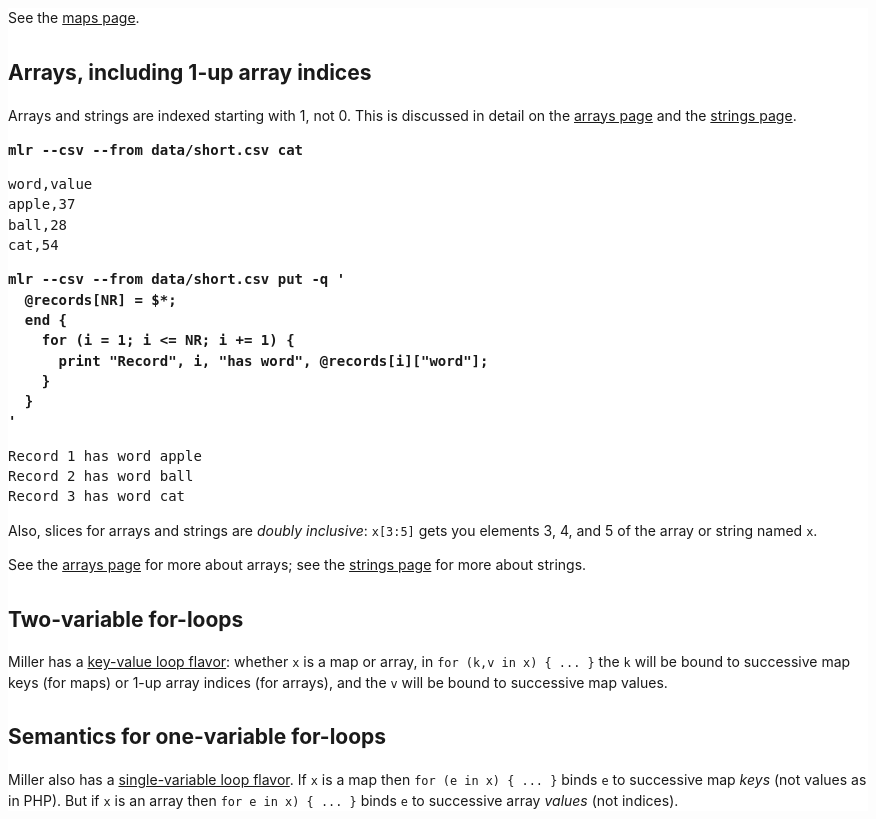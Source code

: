 See the [maps page](reference-main-maps.md).

## Arrays, including 1-up array indices

Arrays and strings are indexed starting with 1, not 0. This is discussed in
detail on the [arrays page](reference-main-arrays.md) and the [strings
page](reference-main-strings.md).

<pre class="pre-highlight-in-pair">
<b>mlr --csv --from data/short.csv cat</b>
</pre>
<pre class="pre-non-highlight-in-pair">
word,value
apple,37
ball,28
cat,54
</pre>

<pre class="pre-highlight-in-pair">
<b>mlr --csv --from data/short.csv put -q '</b>
<b>  @records[NR] = $*;</b>
<b>  end {</b>
<b>    for (i = 1; i <= NR; i += 1) {</b>
<b>      print "Record", i, "has word", @records[i]["word"];</b>
<b>    }</b>
<b>  }</b>
<b>'</b>
</pre>
<pre class="pre-non-highlight-in-pair">
Record 1 has word apple
Record 2 has word ball
Record 3 has word cat
</pre>

Also, slices for arrays and strings are _doubly inclusive_: `x[3:5]` gets you
elements 3, 4, and 5 of the array or string named `x`.

See the [arrays page](reference-main-arrays.md) for more about arrays; see the
[strings page](reference-main-strings.md) for more about strings.

## Two-variable for-loops

Miller has a [key-value loop flavor](reference-dsl-control-structures.md#key-value-for-loops): whether `x` is a map or array, in `for (k,v in x) { ... }` the `k` will be bound to successive map keys (for maps) or 1-up array indices (for arrays), and the `v` will be bound to successive map values.

## Semantics for one-variable for-loops

Miller also has a [single-variable loop flavor](reference-dsl-control-structures.md#single-variable-for-loops). If `x` is a map then `for (e in x) { ... }` binds `e` to successive map _keys_ (not values as in PHP). But if `x` is an array then `for e in x) { ... }` binds `e` to successive array _values_ (not indices).
